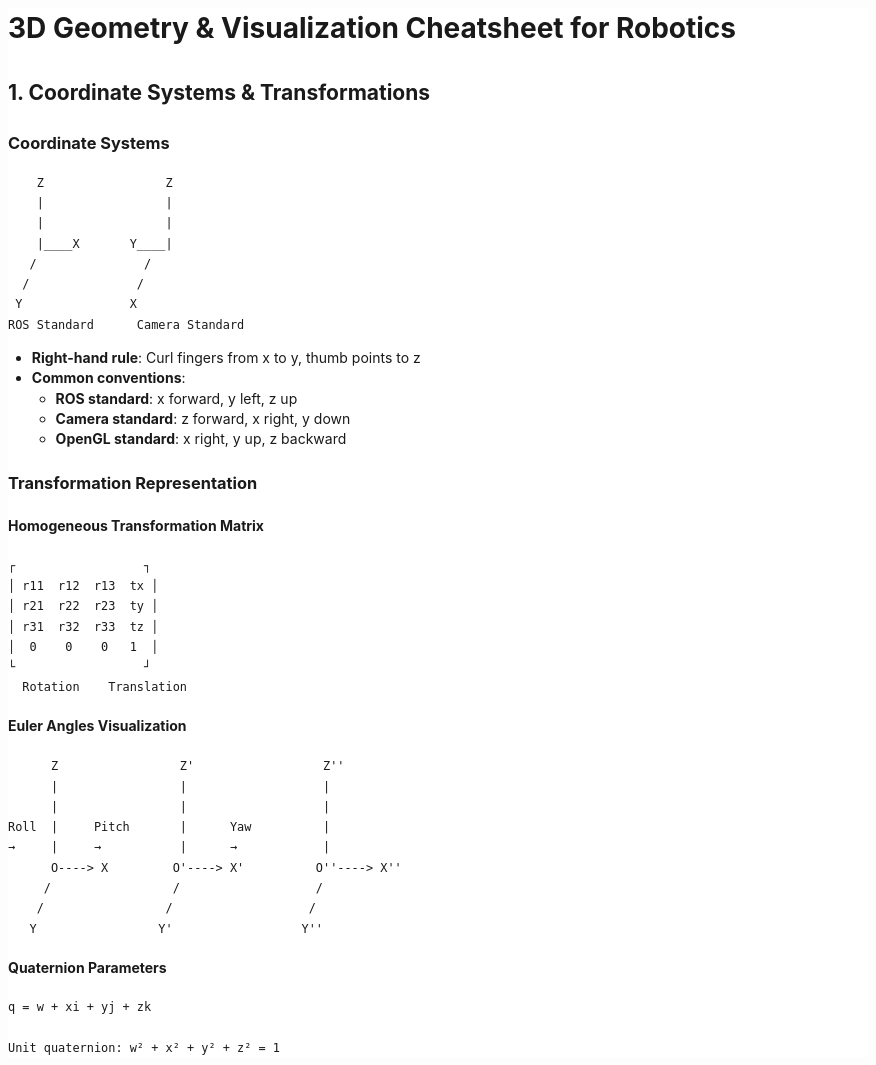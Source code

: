 # 3D Geometry & Visualization Cheatsheet for Robotics

## 1. Coordinate Systems & Transformations

### Coordinate Systems
```
    Z                 Z
    |                 |
    |                 |    
    |____X       Y____|
   /               /
  /               /
 Y               X
ROS Standard      Camera Standard
```

- **Right-hand rule**: Curl fingers from x to y, thumb points to z
- **Common conventions**:
  - **ROS standard**: x forward, y left, z up
  - **Camera standard**: z forward, x right, y down
  - **OpenGL standard**: x right, y up, z backward

### Transformation Representation

#### Homogeneous Transformation Matrix
```
┌                  ┐
│ r11  r12  r13  tx │
│ r21  r22  r23  ty │
│ r31  r32  r33  tz │
│  0    0    0   1  │
└                  ┘
  Rotation    Translation
```

#### Euler Angles Visualization
```
      Z                 Z'                  Z''
      |                 |                   |
      |                 |                   |
Roll  |     Pitch       |      Yaw          |
→     |     →           |      →            |
      O----> X         O'----> X'          O''----> X''
     /                 /                   /
    /                 /                   /
   Y                 Y'                  Y''
```

#### Quaternion Parameters
```
q = w + xi + yj + zk

Unit quaternion: w² + x² + y² + z² = 1
```
